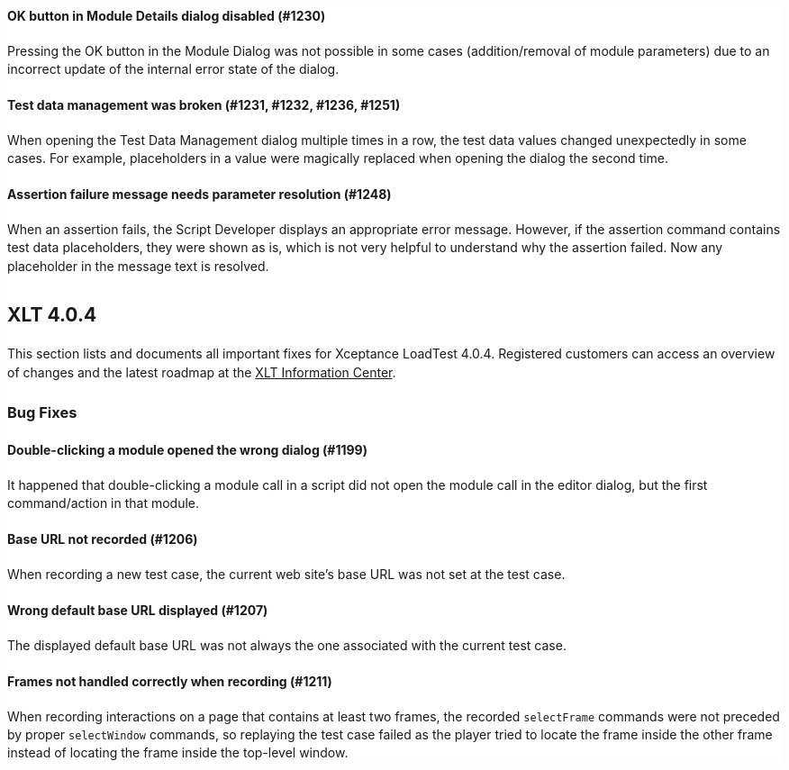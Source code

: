 #### OK button in Module Details dialog disabled (\#1230)

Pressing the OK button in the Module Dialog was not possible in some
cases (addition/removal of module parameters) due to an incorrect update
of the internal error state of the dialog.

#### Test data management was broken (\#1231, \#1232, \#1236, \#1251)

When opening the Test Data Management dialog multiple times in a row,
the test data values changed unexpectedly in some cases. For example,
placeholders in a value were magically replaced when opening the dialog
the second time.

#### Assertion failure message needs parameter resolution (\#1248)

When an assertion fails, the Script Developer displays an appropriate
error message. However, if the assertion command contains test data
placeholders, they were shown as is, which is not very helpful to
understand why the assertion failed. Now any placeholder in the message
text is resolved.

## XLT 4.0.4

This section lists and documents all important fixes for Xceptance
LoadTest 4.0.4. Registered customers can access an overview of changes
and the latest roadmap at the [XLT Information Center](https://lab.xceptance.de/versions/34).

### Bug Fixes

#### Double-clicking a module opened the wrong dialog (\#1199)

It happened that double-clicking a module call in a script did not open
the module call in the editor dialog, but the first command/action in
that module.

#### Base URL not recorded (\#1206)

When recording a new test case, the current web site’s base URL was not
set at the test case.

#### Wrong default base URL displayed (\#1207)

The displayed default base URL was not always the one associated with
the current test case.

#### Frames not handled correctly when recording (\#1211)

When recording interactions on a page that contains at least two frames,
the recorded `selectFrame` commands were not preceded by proper
`selectWindow` commands, so replaying the test case failed as the player
tried to locate the frame inside the other frame instead of locating the
frame inside the top-level window.
